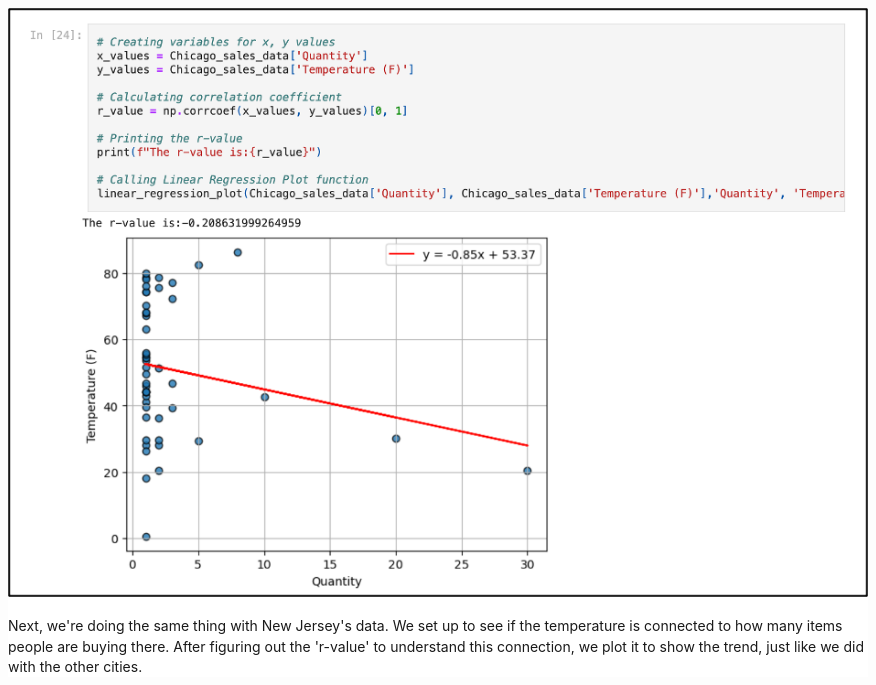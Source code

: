 ![Chicago](https://github.com/Simian12/Project_1/blob/emely/images./Chicago1.png?raw=true)

Next, we're doing the same thing with New Jersey's data. We set up to see if the temperature is connected to how many items people are buying there. After figuring out the 'r-value' to understand this connection, we plot it to show the trend, just like we did with the other cities.

